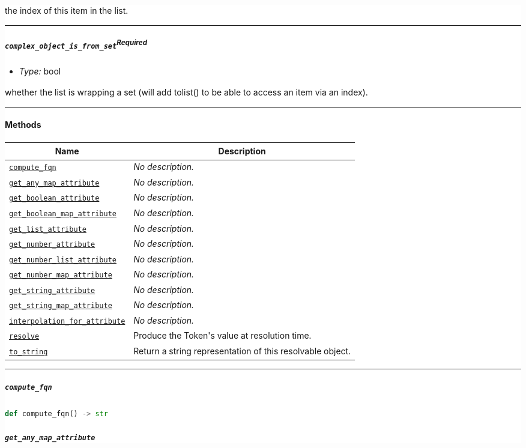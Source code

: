 the index of this item in the list.

---

##### `complex_object_is_from_set`<sup>Required</sup> <a name="complex_object_is_from_set" id="@cdktf/provider-mongodbatlas.dataMongodbatlasThirdPartyIntegrations.DataMongodbatlasThirdPartyIntegrationsResultsOutputReference.Initializer.parameter.complexObjectIsFromSet"></a>

- *Type:* bool

whether the list is wrapping a set (will add tolist() to be able to access an item via an index).

---

#### Methods <a name="Methods" id="Methods"></a>

| **Name** | **Description** |
| --- | --- |
| <code><a href="#@cdktf/provider-mongodbatlas.dataMongodbatlasThirdPartyIntegrations.DataMongodbatlasThirdPartyIntegrationsResultsOutputReference.computeFqn">compute_fqn</a></code> | *No description.* |
| <code><a href="#@cdktf/provider-mongodbatlas.dataMongodbatlasThirdPartyIntegrations.DataMongodbatlasThirdPartyIntegrationsResultsOutputReference.getAnyMapAttribute">get_any_map_attribute</a></code> | *No description.* |
| <code><a href="#@cdktf/provider-mongodbatlas.dataMongodbatlasThirdPartyIntegrations.DataMongodbatlasThirdPartyIntegrationsResultsOutputReference.getBooleanAttribute">get_boolean_attribute</a></code> | *No description.* |
| <code><a href="#@cdktf/provider-mongodbatlas.dataMongodbatlasThirdPartyIntegrations.DataMongodbatlasThirdPartyIntegrationsResultsOutputReference.getBooleanMapAttribute">get_boolean_map_attribute</a></code> | *No description.* |
| <code><a href="#@cdktf/provider-mongodbatlas.dataMongodbatlasThirdPartyIntegrations.DataMongodbatlasThirdPartyIntegrationsResultsOutputReference.getListAttribute">get_list_attribute</a></code> | *No description.* |
| <code><a href="#@cdktf/provider-mongodbatlas.dataMongodbatlasThirdPartyIntegrations.DataMongodbatlasThirdPartyIntegrationsResultsOutputReference.getNumberAttribute">get_number_attribute</a></code> | *No description.* |
| <code><a href="#@cdktf/provider-mongodbatlas.dataMongodbatlasThirdPartyIntegrations.DataMongodbatlasThirdPartyIntegrationsResultsOutputReference.getNumberListAttribute">get_number_list_attribute</a></code> | *No description.* |
| <code><a href="#@cdktf/provider-mongodbatlas.dataMongodbatlasThirdPartyIntegrations.DataMongodbatlasThirdPartyIntegrationsResultsOutputReference.getNumberMapAttribute">get_number_map_attribute</a></code> | *No description.* |
| <code><a href="#@cdktf/provider-mongodbatlas.dataMongodbatlasThirdPartyIntegrations.DataMongodbatlasThirdPartyIntegrationsResultsOutputReference.getStringAttribute">get_string_attribute</a></code> | *No description.* |
| <code><a href="#@cdktf/provider-mongodbatlas.dataMongodbatlasThirdPartyIntegrations.DataMongodbatlasThirdPartyIntegrationsResultsOutputReference.getStringMapAttribute">get_string_map_attribute</a></code> | *No description.* |
| <code><a href="#@cdktf/provider-mongodbatlas.dataMongodbatlasThirdPartyIntegrations.DataMongodbatlasThirdPartyIntegrationsResultsOutputReference.interpolationForAttribute">interpolation_for_attribute</a></code> | *No description.* |
| <code><a href="#@cdktf/provider-mongodbatlas.dataMongodbatlasThirdPartyIntegrations.DataMongodbatlasThirdPartyIntegrationsResultsOutputReference.resolve">resolve</a></code> | Produce the Token's value at resolution time. |
| <code><a href="#@cdktf/provider-mongodbatlas.dataMongodbatlasThirdPartyIntegrations.DataMongodbatlasThirdPartyIntegrationsResultsOutputReference.toString">to_string</a></code> | Return a string representation of this resolvable object. |

---

##### `compute_fqn` <a name="compute_fqn" id="@cdktf/provider-mongodbatlas.dataMongodbatlasThirdPartyIntegrations.DataMongodbatlasThirdPartyIntegrationsResultsOutputReference.computeFqn"></a>

```python
def compute_fqn() -> str
```

##### `get_any_map_attribute` <a name="get_any_map_attribute" id="@cdktf/provider-mongodbatlas.dataMongodbatlasThirdPartyIntegrations.DataMongodbatlasThirdPartyIntegrationsResultsOutputReference.getAnyMapAttribute"></a>
